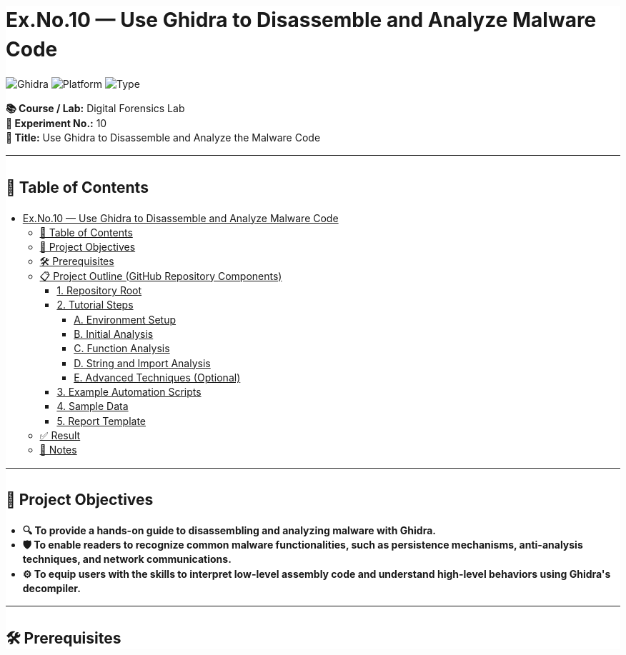 # Ex.No.10 — Use Ghidra to Disassemble and Analyze Malware Code

![Ghidra](https://img.shields.io/badge/Tool-Ghidra-green)
![Platform](https://img.shields.io/badge/Platform-Cross--Platform-orange)
![Type](https://img.shields.io/badge/Analysis-Malware%20Analysis-blue)

**📚 Course / Lab:** Digital Forensics Lab  
**🔢 Experiment No.:** 10  
**📝 Title:** Use Ghidra to Disassemble and Analyze the Malware Code

---

## 📑 Table of Contents

- [Ex.No.10 — Use Ghidra to Disassemble and Analyze Malware Code](#exno10--use-ghidra-to-disassemble-and-analyze-malware-code)
  - [📑 Table of Contents](#-table-of-contents)
  - [🎯 Project Objectives](#-project-objectives)
  - [🛠️ Prerequisites](#️-prerequisites)
  - [📋 Project Outline (GitHub Repository Components)](#-project-outline-github-repository-components)
    - [1. Repository Root](#1-repository-root)
    - [2. Tutorial Steps](#2-tutorial-steps)
      - [A. Environment Setup](#a-environment-setup)
      - [B. Initial Analysis](#b-initial-analysis)
      - [C. Function Analysis](#c-function-analysis)
      - [D. String and Import Analysis](#d-string-and-import-analysis)
      - [E. Advanced Techniques (Optional)](#e-advanced-techniques-optional)
    - [3. Example Automation Scripts](#3-example-automation-scripts)
    - [4. Sample Data](#4-sample-data)
    - [5. Report Template](#5-report-template)
  - [✅ Result](#-result)
  - [📝 Notes](#-notes)

---

## 🎯 Project Objectives

- **🔍 To provide a hands-on guide to disassembling and analyzing malware with **Ghidra**.**
- **🛡️ To enable readers to recognize common malware functionalities, such as **persistence mechanisms**, **anti-analysis techniques**, and **network communications**.**
- **⚙️ To equip users with the skills to interpret low-level assembly code and understand high-level behaviors using Ghidra's decompiler.**

---

## 🛠️ Prerequisites
